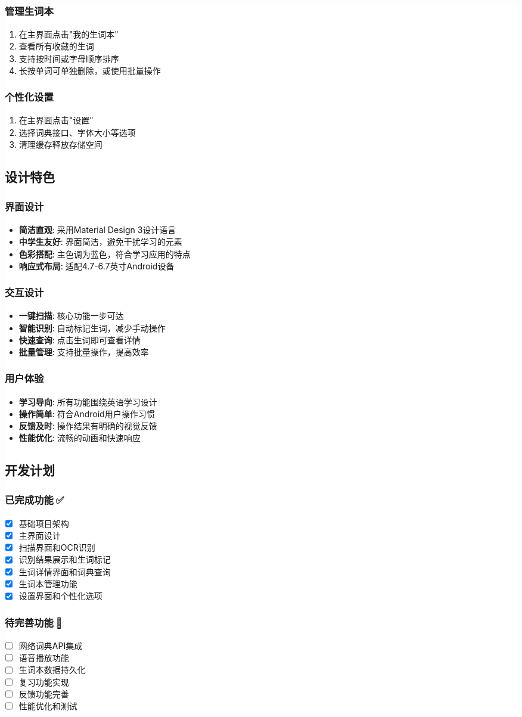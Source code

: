 ### 管理生词本
1. 在主界面点击"我的生词本"
2. 查看所有收藏的生词
3. 支持按时间或字母顺序排序
4. 长按单词可单独删除，或使用批量操作

### 个性化设置
1. 在主界面点击"设置"
2. 选择词典接口、字体大小等选项
3. 清理缓存释放存储空间

## 设计特色

### 界面设计
- **简洁直观**: 采用Material Design 3设计语言
- **中学生友好**: 界面简洁，避免干扰学习的元素
- **色彩搭配**: 主色调为蓝色，符合学习应用的特点
- **响应式布局**: 适配4.7-6.7英寸Android设备

### 交互设计
- **一键扫描**: 核心功能一步可达
- **智能识别**: 自动标记生词，减少手动操作
- **快速查询**: 点击生词即可查看详情
- **批量管理**: 支持批量操作，提高效率

### 用户体验
- **学习导向**: 所有功能围绕英语学习设计
- **操作简单**: 符合Android用户操作习惯
- **反馈及时**: 操作结果有明确的视觉反馈
- **性能优化**: 流畅的动画和快速响应

## 开发计划

### 已完成功能 ✅
- [x] 基础项目架构
- [x] 主界面设计
- [x] 扫描界面和OCR识别
- [x] 识别结果展示和生词标记
- [x] 生词详情界面和词典查询
- [x] 生词本管理功能
- [x] 设置界面和个性化选项

### 待完善功能 🚧
- [ ] 网络词典API集成
- [ ] 语音播放功能
- [ ] 生词本数据持久化
- [ ] 复习功能实现
- [ ] 反馈功能完善
- [ ] 性能优化和测试
